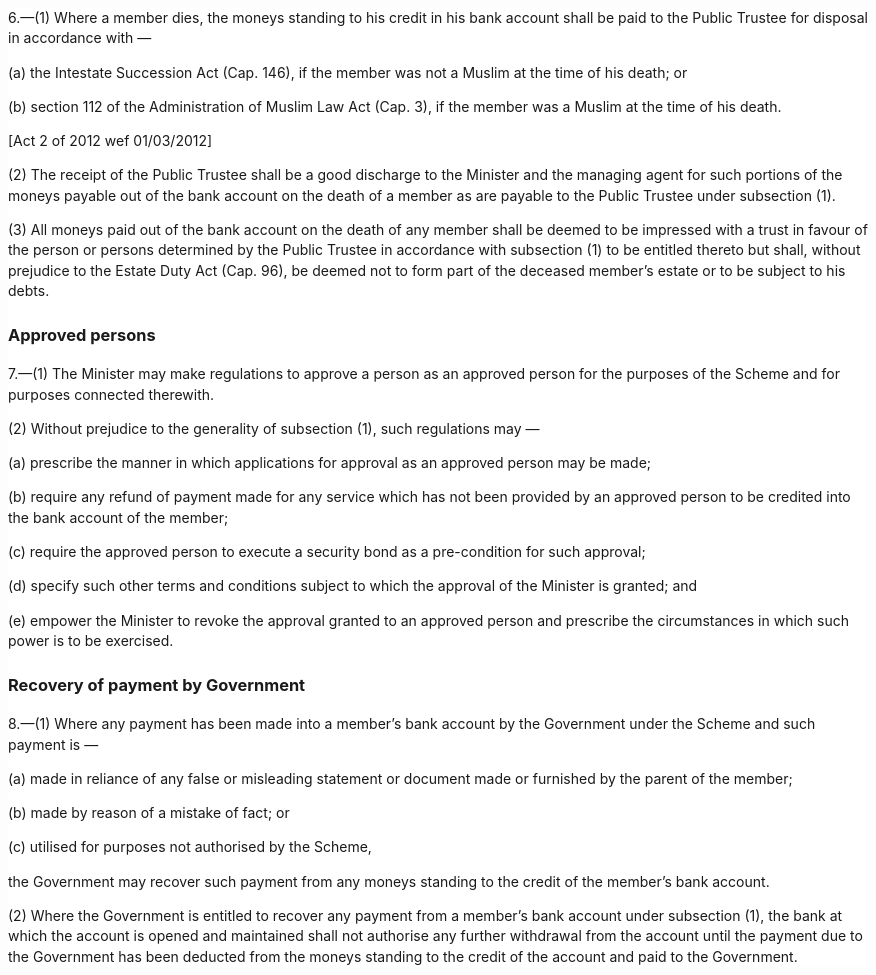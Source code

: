 6\.—(1) Where a member dies, the moneys standing to his credit in his bank account shall be paid to the Public Trustee for disposal in accordance with —

(a) the Intestate Succession Act (Cap. 146), if the member was not a Muslim at the time of his death; or

(b) section 112 of the Administration of Muslim Law Act (Cap. 3), if the member was a Muslim at the time of his death.

[Act 2 of 2012 wef 01/03/2012]

(2) The receipt of the Public Trustee shall be a good discharge to the Minister and the managing agent for such portions of the moneys payable out of the bank account on the death of a member as are payable to the Public Trustee under subsection (1).

(3) All moneys paid out of the bank account on the death of any member shall be deemed to be impressed with a trust in favour of the person or persons determined by the Public Trustee in accordance with subsection (1) to be entitled thereto but shall, without prejudice to the Estate Duty Act (Cap. 96), be deemed not to form part of the deceased member’s estate or to be subject to his debts.

### Approved persons

7\.—(1) The Minister may make regulations to approve a person as an approved person for the purposes of the Scheme and for purposes connected therewith.

(2) Without prejudice to the generality of subsection (1), such regulations may —

(a) prescribe the manner in which applications for approval as an approved person may be made;

(b) require any refund of payment made for any service which has not been provided by an approved person to be credited into the bank account of the member;

(c) require the approved person to execute a security bond as a pre-condition for such approval;

(d) specify such other terms and conditions subject to which the approval of the Minister is granted; and

(e) empower the Minister to revoke the approval granted to an approved person and prescribe the circumstances in which such power is to be exercised.

### Recovery of payment by Government

8\.—(1) Where any payment has been made into a member’s bank account by the Government under the Scheme and such payment is —

(a) made in reliance of any false or misleading statement or document made or furnished by the parent of the member;

(b) made by reason of a mistake of fact; or

(c) utilised for purposes not authorised by the Scheme,

the Government may recover such payment from any moneys standing to the credit of the member’s bank account.

(2) Where the Government is entitled to recover any payment from a member’s bank account under subsection (1), the bank at which the account is opened and maintained shall not authorise any further withdrawal from the account until the payment due to the Government has been deducted from the moneys standing to the credit of the account and paid to the Government.
